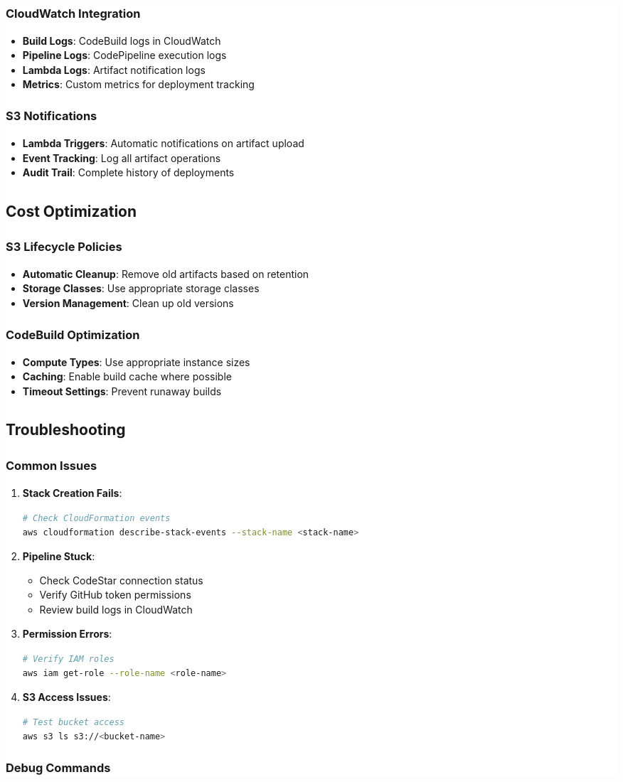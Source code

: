 ### CloudWatch Integration
- **Build Logs**: CodeBuild logs in CloudWatch
- **Pipeline Logs**: CodePipeline execution logs
- **Lambda Logs**: Artifact notification logs
- **Metrics**: Custom metrics for deployment tracking

### S3 Notifications
- **Lambda Triggers**: Automatic notifications on artifact upload
- **Event Tracking**: Log all artifact operations
- **Audit Trail**: Complete history of deployments

## Cost Optimization

### S3 Lifecycle Policies
- **Automatic Cleanup**: Remove old artifacts based on retention
- **Storage Classes**: Use appropriate storage classes
- **Version Management**: Clean up old versions

### CodeBuild Optimization
- **Compute Types**: Use appropriate instance sizes
- **Caching**: Enable build cache where possible
- **Timeout Settings**: Prevent runaway builds

## Troubleshooting

### Common Issues

1. **Stack Creation Fails**:
   ```bash
   # Check CloudFormation events
   aws cloudformation describe-stack-events --stack-name <stack-name>
   ```

2. **Pipeline Stuck**:
   - Check CodeStar connection status
   - Verify GitHub token permissions
   - Review build logs in CloudWatch

3. **Permission Errors**:
   ```bash
   # Verify IAM roles
   aws iam get-role --role-name <role-name>
   ```

4. **S3 Access Issues**:
   ```bash
   # Test bucket access
   aws s3 ls s3://<bucket-name>
   ```

### Debug Commands
